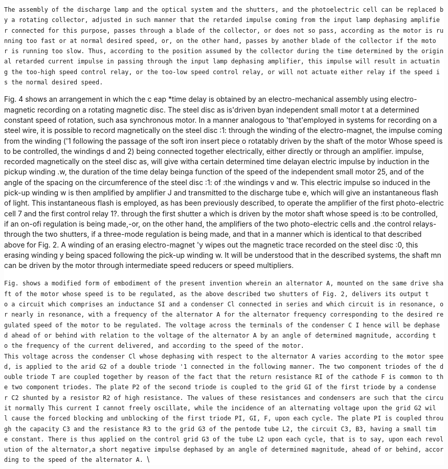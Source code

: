 `The assembly of the discharge lamp and the optical system and the shutters, and the photoelectric cell can be replaced by a rotating collector, adjusted in such manner that the retarded impulse coming from the input lamp dephasing amplifier connected for this purpose, passes through a blade of the collector, or does not so pass, according as the motor is running too fast or at normal desired speed, or, on the other hand, passes by another blade of the collector if the motor is running too slow. Thus, according to the position assumed by the collector during the time determined by the original retarded current impulse in passing through the input lamp dephasing amplifier, this impulse will result in actuating the too-high speed control relay, or the too-low speed control relay, or will not actuate either relay if the speed is the normal desired speed. `

Fig. 4 shows an arrangement in which the c eap \*time delay is obtained
by an electro-mechanical assembly using electro-magnetic recording on a
rotating magnetic disc. The steel disc as is'driven byan independent
small motor t at a determined constant speed of rotation, such asa
synchronous motor. In a manner analogous to 'that'employed in systems
for recording on a steel wire, it is possible to record magnetically on
the steel disc :1: through the winding of the electro-magnet, the
impulse coming from the winding ('1 following the passage of the soft
iron insert piece o rotatably driven by the shaft of the motor Whose
speed is to be controlled, the windings d and 2) being connected
together electrically, either directly or through an amplifier. impulse,
recorded magnetically on the steel disc as, will give witha certain
determined time delayan electric impulse by induction in the pickup
winding .w, the duration of the time delay beinga function of the speed
of the independent small motor 25, and of the angle of the spacing on
the circumference of the steel disc :1: of :the windings v and w. This
electric impulse so induced in the pick-up winding w is then amplified
by amplifier J and transmitted to the discharge tube e, which will give
an instantaneous flash of light. This instantaneous flash is employed,
as has been previously described, to operate the amplifier of the first
photo-electric cell 7 and the first control relay 1?. through the first
shutter a which is driven by the motor shaft whose speed is :to be
controlled, if an on-ofi regulation is being made,-or, on the other
hand, the amplifiers of the two photo-electric cells and .the control
relays-through the two shutters, if a three-mode regulation is being
made, and that in a manner which is identical to that described above
for Fig. 2. A winding of an erasing electro-magnet 'y wipes out the
magnetic trace recorded on the steel disc :0, this erasing winding y
being spaced following the pick-up winding w. It will be understood that
in the described systems, the shaft mn can be driven by the motor
through intermediate speed reducers or speed multipliers.

`Fig. shows a modified form of embodiment of the present invention wherein an alternator A, mounted on the same drive shaft of the motor whose speed is to be regulated, as the above described two shutters of Fig. 2, delivers its output to a circuit which comprises an inductance SI and a condenser Cl connected in series and which circuit is in resonance, or nearly in resonance, with a frequency of the alternator A for the alternator frequency corresponding to the desired regulated speed of the motor to be regulated. The voltage across the terminals of the condenser C I hence will be dephased ahead of or behind with relation to the voltage of the alternator A by an angle of determined magnitude, according to the frequency of the current delivered, and according to the speed of the motor. `\
`This voltage across the condenser Cl whose dephasing with respect to the alternator A varies according to the motor speed, is applied to the arid G2 of a double triode '1 connected in the following manner. The two component triodes of the double triode T are coupled together by reason of the fact that the return resistance RI of the cathode F is common to the two component triodes. The plate P2 of the second triode is coupled to the grid GI of the first triode by a condenser C2 shunted by a resistor R2 of high resistance. The values of these resistances and condensers are such that the circuit normally This current I cannot freely oscillate, while the incidence of an alternating voltage upon the grid G2 will cause the forced blocking and unblocking of the first triode PI, GI, F, upon each cycle. The plate PI is coupled through the capacity C3 and the resistance R3 to the grid G3 of the pentode tube L2, the circuit C3, B3, having a small time constant. There is thus applied on the control grid G3 of the tube L2 upon each cycle, that is to say, upon each revolution of the alternator,a short negative impulse dephased by an angle of determined magnitude, ahead of or behind, according to the speed of the alternator A. `\